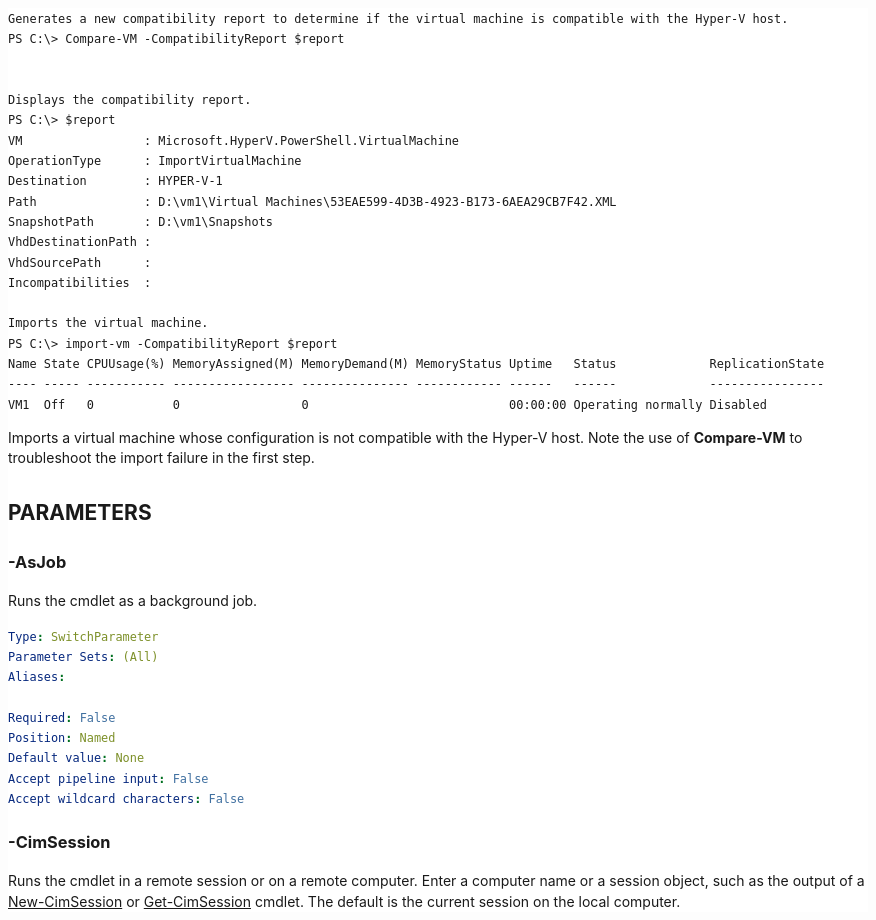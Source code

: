 ```
Generates a new compatibility report to determine if the virtual machine is compatible with the Hyper-V host.
PS C:\> Compare-VM -CompatibilityReport $report


Displays the compatibility report.
PS C:\> $report
VM                 : Microsoft.HyperV.PowerShell.VirtualMachine
OperationType      : ImportVirtualMachine
Destination        : HYPER-V-1
Path               : D:\vm1\Virtual Machines\53EAE599-4D3B-4923-B173-6AEA29CB7F42.XML
SnapshotPath       : D:\vm1\Snapshots
VhdDestinationPath :
VhdSourcePath      :
Incompatibilities  :

Imports the virtual machine.
PS C:\> import-vm -CompatibilityReport $report
Name State CPUUsage(%) MemoryAssigned(M) MemoryDemand(M) MemoryStatus Uptime   Status             ReplicationState
---- ----- ----------- ----------------- --------------- ------------ ------   ------             ----------------
VM1  Off   0           0                 0                            00:00:00 Operating normally Disabled
```

Imports a virtual machine whose configuration is not compatible with the Hyper-V host.
Note the use of **Compare-VM** to troubleshoot the import failure in the first step.

## PARAMETERS

### -AsJob
Runs the cmdlet as a background job.

```yaml
Type: SwitchParameter
Parameter Sets: (All)
Aliases: 

Required: False
Position: Named
Default value: None
Accept pipeline input: False
Accept wildcard characters: False
```

### -CimSession
Runs the cmdlet in a remote session or on a remote computer.
Enter a computer name or a session object, such as the output of a [New-CimSession](https://go.microsoft.com/fwlink/p/?LinkId=227967) or [Get-CimSession](https://go.microsoft.com/fwlink/p/?LinkId=227966) cmdlet.
The default is the current session on the local computer.
